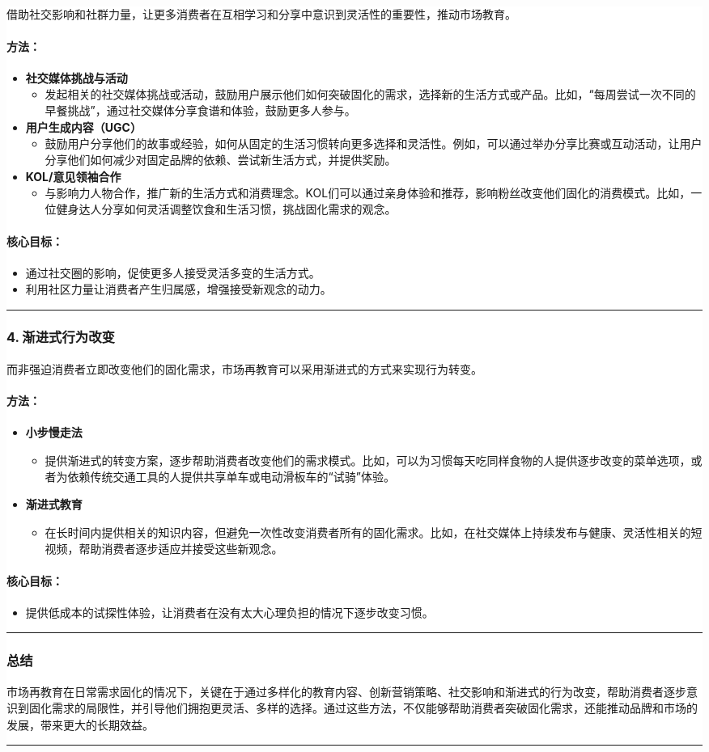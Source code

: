 借助社交影响和社群力量，让更多消费者在互相学习和分享中意识到灵活性的重要性，推动市场教育。

#### **方法：**

- **社交媒体挑战与活动**
    - 发起相关的社交媒体挑战或活动，鼓励用户展示他们如何突破固化的需求，选择新的生活方式或产品。比如，“每周尝试一次不同的早餐挑战”，通过社交媒体分享食谱和体验，鼓励更多人参与。
- **用户生成内容（UGC）**
    - 鼓励用户分享他们的故事或经验，如何从固定的生活习惯转向更多选择和灵活性。例如，可以通过举办分享比赛或互动活动，让用户分享他们如何减少对固定品牌的依赖、尝试新生活方式，并提供奖励。
- **KOL/意见领袖合作**
    - 与影响力人物合作，推广新的生活方式和消费理念。KOL们可以通过亲身体验和推荐，影响粉丝改变他们固化的消费模式。比如，一位健身达人分享如何灵活调整饮食和生活习惯，挑战固化需求的观念。

#### **核心目标**：

- 通过社交圈的影响，促使更多人接受灵活多变的生活方式。
- 利用社区力量让消费者产生归属感，增强接受新观念的动力。

---

### **4. 渐进式行为改变**

而非强迫消费者立即改变他们的固化需求，市场再教育可以采用渐进式的方式来实现行为转变。

#### **方法：**

- **小步慢走法**
    
    - 提供渐进式的转变方案，逐步帮助消费者改变他们的需求模式。比如，可以为习惯每天吃同样食物的人提供逐步改变的菜单选项，或者为依赖传统交通工具的人提供共享单车或电动滑板车的“试骑”体验。
- **渐进式教育**
    
    - 在长时间内提供相关的知识内容，但避免一次性改变消费者所有的固化需求。比如，在社交媒体上持续发布与健康、灵活性相关的短视频，帮助消费者逐步适应并接受这些新观念。

#### **核心目标**：

- 提供低成本的试探性体验，让消费者在没有太大心理负担的情况下逐步改变习惯。

---

### **总结**

市场再教育在日常需求固化的情况下，关键在于通过多样化的教育内容、创新营销策略、社交影响和渐进式的行为改变，帮助消费者逐步意识到固化需求的局限性，并引导他们拥抱更灵活、多样的选择。通过这些方法，不仅能够帮助消费者突破固化需求，还能推动品牌和市场的发展，带来更大的长期效益。

---



